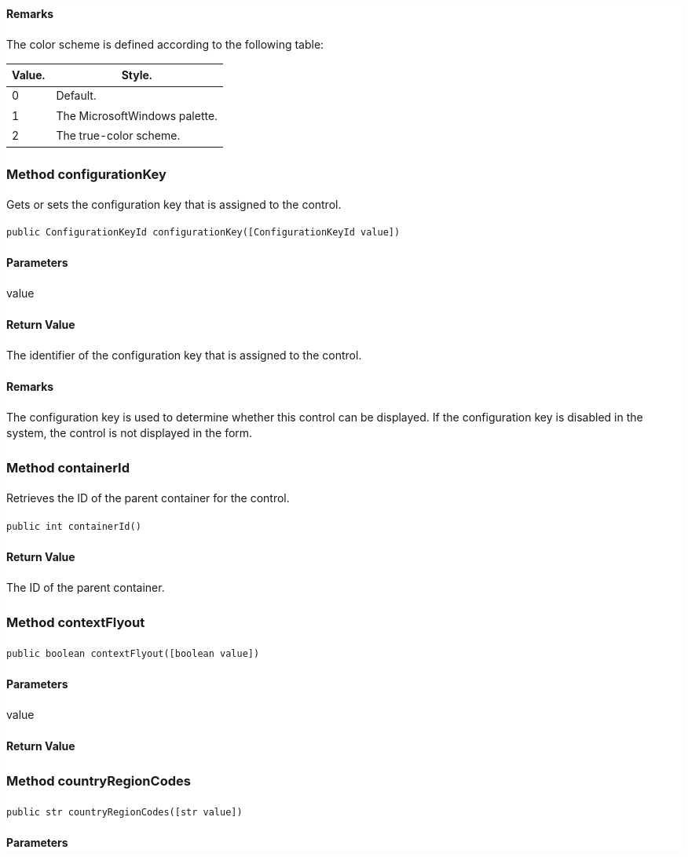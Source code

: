 #### Remarks

The color scheme is defined according to the following table:

| Value. | Style.                        |
|--------|-------------------------------|
| 0      | Default.                      |
| 1      | The MicrosoftWindows palette. |
| 2      | The true-color scheme.        |

### Method configurationKey

Gets or sets the configuration key that is assigned to the control.

    public ConfigurationKeyId configurationKey([ConfigurationKeyId value])

#### Parameters

value  

#### Return Value

The identifier of the configuration key that is assigned to the control.

#### Remarks

The configuration key is used to determine whether this control can be displayed. If the configuration key is disabled in the system, the control is not displayed in the form.

### Method containerId

Retrieves the ID of the parent container for the control.

    public int containerId()

#### Return Value

The ID of the parent container.

### Method contextFlyout

    public boolean contextFlyout([boolean value])

#### Parameters

value  

#### Return Value

### Method countryRegionCodes

    public str countryRegionCodes([str value])

#### Parameters
